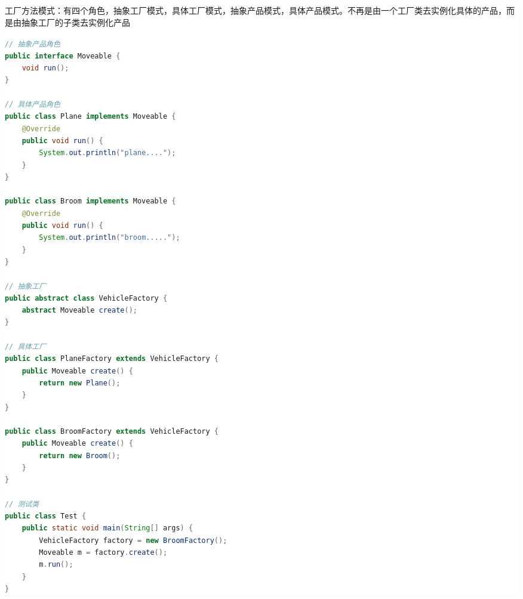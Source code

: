 ```java
```

工厂方法模式：有四个角色，抽象工厂模式，具体工厂模式，抽象产品模式，具体产品模式。不再是由一个工厂类去实例化具体的产品，而是由抽象工厂的子类去实例化产品

```java
// 抽象产品角色
public interface Moveable {
    void run();
}

// 具体产品角色
public class Plane implements Moveable {
    @Override
    public void run() {
        System.out.println("plane....");
    }
}

public class Broom implements Moveable {
    @Override
    public void run() {
        System.out.println("broom.....");
    }
}

// 抽象工厂
public abstract class VehicleFactory {
    abstract Moveable create();
}

// 具体工厂
public class PlaneFactory extends VehicleFactory {
    public Moveable create() {
        return new Plane();
    }
}

public class BroomFactory extends VehicleFactory {
    public Moveable create() {
        return new Broom();
    }
}

// 测试类
public class Test {
    public static void main(String[] args) {
        VehicleFactory factory = new BroomFactory();
        Moveable m = factory.create();
        m.run();
    }
}
```
